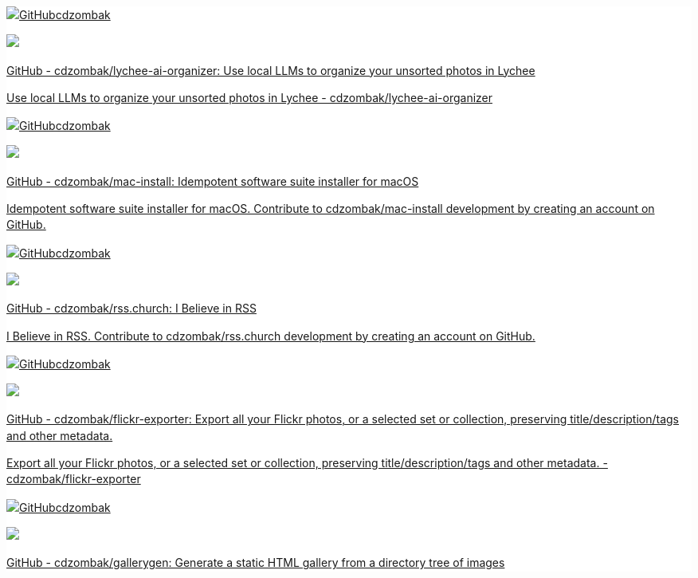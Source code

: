 [![](https://www.dzombak.com/content/images/icon/pinned-octocat-093da3e6fa40-29.svg)GitHubcdzombak](https://github.com/cdzombak/lychee-birb-title?ref=dzombak.com)

[![](https://opengraph.githubassets.com/60865f263a542ad9f7bc543702fd15ae3de260090e3e35edca63e6492d97da49/cdzombak/lychee-birb-title)](https://github.com/cdzombak/lychee-birb-title?ref=dzombak.com)

[GitHub - cdzombak/lychee-ai-organizer: Use local LLMs to organize your unsorted photos in Lychee](https://github.com/cdzombak/lychee-ai-organizer?ref=dzombak.com)

[Use local LLMs to organize your unsorted photos in Lychee - cdzombak/lychee-ai-organizer](https://github.com/cdzombak/lychee-ai-organizer?ref=dzombak.com)

[![](https://www.dzombak.com/content/images/icon/pinned-octocat-093da3e6fa40-30.svg)GitHubcdzombak](https://github.com/cdzombak/lychee-ai-organizer?ref=dzombak.com)

[![](https://opengraph.githubassets.com/cfd5ea252de7e2e859a8b94d02f2cbaeb1d0ce6c05ad5c5f45b8aed5d3441052/cdzombak/lychee-ai-organizer)](https://github.com/cdzombak/lychee-ai-organizer?ref=dzombak.com)

[GitHub - cdzombak/mac-install: Idempotent software suite installer for macOS](https://github.com/cdzombak/mac-install?ref=dzombak.com)

[Idempotent software suite installer for macOS. Contribute to cdzombak/mac-install development by creating an account on GitHub.](https://github.com/cdzombak/mac-install?ref=dzombak.com)

[![](https://www.dzombak.com/content/images/icon/pinned-octocat-093da3e6fa40-31.svg)GitHubcdzombak](https://github.com/cdzombak/mac-install?ref=dzombak.com)

[![](https://opengraph.githubassets.com/919d1e0000548235c07554e25b7b35eef8822b5989895b6ccef3ca60f542e930/cdzombak/mac-install)](https://github.com/cdzombak/mac-install?ref=dzombak.com)

[GitHub - cdzombak/rss.church: I Believe in RSS](https://github.com/cdzombak/rss.church?ref=dzombak.com)

[I Believe in RSS. Contribute to cdzombak/rss.church development by creating an account on GitHub.](https://github.com/cdzombak/rss.church?ref=dzombak.com)

[![](https://www.dzombak.com/content/images/icon/pinned-octocat-093da3e6fa40-32.svg)GitHubcdzombak](https://github.com/cdzombak/rss.church?ref=dzombak.com)

[![](https://opengraph.githubassets.com/cf321c8e07a66765223c314ac40b5887dd2cf5f4c56150621e4ee3ffb83fa708/cdzombak/rss.church)](https://github.com/cdzombak/rss.church?ref=dzombak.com)

[GitHub - cdzombak/flickr-exporter: Export all your Flickr photos, or a selected set or collection, preserving title/description/tags and other metadata.](https://github.com/cdzombak/flickr-exporter?ref=dzombak.com)

[Export all your Flickr photos, or a selected set or collection, preserving title/description/tags and other metadata. - cdzombak/flickr-exporter](https://github.com/cdzombak/flickr-exporter?ref=dzombak.com)

[![](https://www.dzombak.com/content/images/icon/pinned-octocat-093da3e6fa40-33.svg)GitHubcdzombak](https://github.com/cdzombak/flickr-exporter?ref=dzombak.com)

[![](https://opengraph.githubassets.com/5afb4c8d55872fcdceca3c34a1dfa299f558c4d195991224e95c39e516e76dae/cdzombak/flickr-exporter)](https://github.com/cdzombak/flickr-exporter?ref=dzombak.com)

[GitHub - cdzombak/gallerygen: Generate a static HTML gallery from a directory tree of images](https://github.com/cdzombak/gallerygen?ref=dzombak.com)
